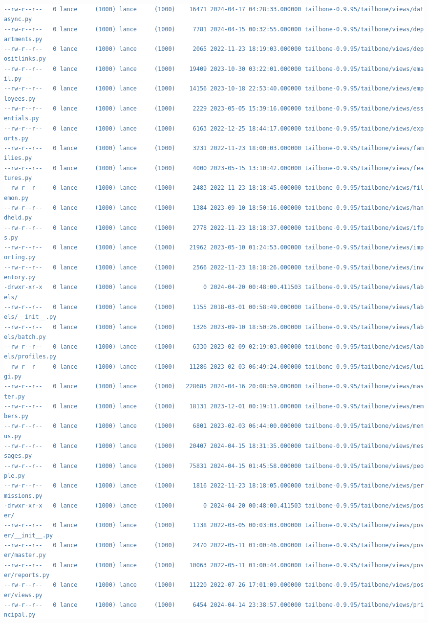 ```diff
--rw-r--r--   0 lance     (1000) lance     (1000)    16471 2024-04-17 04:28:33.000000 tailbone-0.9.95/tailbone/views/datasync.py
--rw-r--r--   0 lance     (1000) lance     (1000)     7781 2024-04-15 00:32:55.000000 tailbone-0.9.95/tailbone/views/departments.py
--rw-r--r--   0 lance     (1000) lance     (1000)     2065 2022-11-23 18:19:03.000000 tailbone-0.9.95/tailbone/views/depositlinks.py
--rw-r--r--   0 lance     (1000) lance     (1000)    19409 2023-10-30 03:22:01.000000 tailbone-0.9.95/tailbone/views/email.py
--rw-r--r--   0 lance     (1000) lance     (1000)    14156 2023-10-18 22:53:40.000000 tailbone-0.9.95/tailbone/views/employees.py
--rw-r--r--   0 lance     (1000) lance     (1000)     2229 2023-05-05 15:39:16.000000 tailbone-0.9.95/tailbone/views/essentials.py
--rw-r--r--   0 lance     (1000) lance     (1000)     6163 2022-12-25 18:44:17.000000 tailbone-0.9.95/tailbone/views/exports.py
--rw-r--r--   0 lance     (1000) lance     (1000)     3231 2022-11-23 18:00:03.000000 tailbone-0.9.95/tailbone/views/families.py
--rw-r--r--   0 lance     (1000) lance     (1000)     4000 2023-05-15 13:10:42.000000 tailbone-0.9.95/tailbone/views/features.py
--rw-r--r--   0 lance     (1000) lance     (1000)     2483 2022-11-23 18:18:45.000000 tailbone-0.9.95/tailbone/views/filemon.py
--rw-r--r--   0 lance     (1000) lance     (1000)     1384 2023-09-10 18:50:16.000000 tailbone-0.9.95/tailbone/views/handheld.py
--rw-r--r--   0 lance     (1000) lance     (1000)     2778 2022-11-23 18:18:37.000000 tailbone-0.9.95/tailbone/views/ifps.py
--rw-r--r--   0 lance     (1000) lance     (1000)    21962 2023-05-10 01:24:53.000000 tailbone-0.9.95/tailbone/views/importing.py
--rw-r--r--   0 lance     (1000) lance     (1000)     2566 2022-11-23 18:18:26.000000 tailbone-0.9.95/tailbone/views/inventory.py
-drwxr-xr-x   0 lance     (1000) lance     (1000)        0 2024-04-20 00:48:00.411503 tailbone-0.9.95/tailbone/views/labels/
--rw-r--r--   0 lance     (1000) lance     (1000)     1155 2018-03-01 00:58:49.000000 tailbone-0.9.95/tailbone/views/labels/__init__.py
--rw-r--r--   0 lance     (1000) lance     (1000)     1326 2023-09-10 18:50:26.000000 tailbone-0.9.95/tailbone/views/labels/batch.py
--rw-r--r--   0 lance     (1000) lance     (1000)     6330 2023-02-09 02:19:03.000000 tailbone-0.9.95/tailbone/views/labels/profiles.py
--rw-r--r--   0 lance     (1000) lance     (1000)    11286 2023-02-03 06:49:24.000000 tailbone-0.9.95/tailbone/views/luigi.py
--rw-r--r--   0 lance     (1000) lance     (1000)   228685 2024-04-16 20:08:59.000000 tailbone-0.9.95/tailbone/views/master.py
--rw-r--r--   0 lance     (1000) lance     (1000)    18131 2023-12-01 00:19:11.000000 tailbone-0.9.95/tailbone/views/members.py
--rw-r--r--   0 lance     (1000) lance     (1000)     6801 2023-02-03 06:44:00.000000 tailbone-0.9.95/tailbone/views/menus.py
--rw-r--r--   0 lance     (1000) lance     (1000)    20407 2024-04-15 18:31:35.000000 tailbone-0.9.95/tailbone/views/messages.py
--rw-r--r--   0 lance     (1000) lance     (1000)    75831 2024-04-15 01:45:58.000000 tailbone-0.9.95/tailbone/views/people.py
--rw-r--r--   0 lance     (1000) lance     (1000)     1816 2022-11-23 18:18:05.000000 tailbone-0.9.95/tailbone/views/permissions.py
-drwxr-xr-x   0 lance     (1000) lance     (1000)        0 2024-04-20 00:48:00.411503 tailbone-0.9.95/tailbone/views/poser/
--rw-r--r--   0 lance     (1000) lance     (1000)     1138 2022-03-05 00:03:03.000000 tailbone-0.9.95/tailbone/views/poser/__init__.py
--rw-r--r--   0 lance     (1000) lance     (1000)     2470 2022-05-11 01:00:46.000000 tailbone-0.9.95/tailbone/views/poser/master.py
--rw-r--r--   0 lance     (1000) lance     (1000)    10063 2022-05-11 01:00:44.000000 tailbone-0.9.95/tailbone/views/poser/reports.py
--rw-r--r--   0 lance     (1000) lance     (1000)    11220 2022-07-26 17:01:09.000000 tailbone-0.9.95/tailbone/views/poser/views.py
--rw-r--r--   0 lance     (1000) lance     (1000)     6454 2024-04-14 23:38:57.000000 tailbone-0.9.95/tailbone/views/principal.py
```